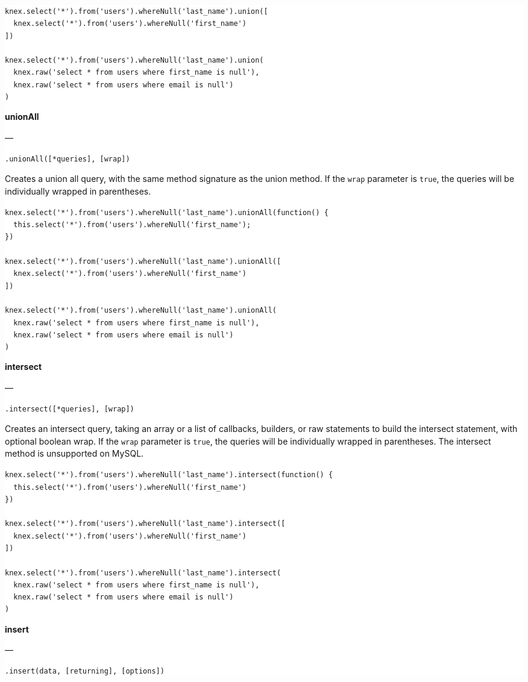     knex.select('*').from('users').whereNull('last_name').union([
      knex.select('*').from('users').whereNull('first_name')
    ])

    knex.select('*').from('users').whereNull('last_name').union(
      knex.raw('select * from users where first_name is null'),
      knex.raw('select * from users where email is null')
    )

**unionAll**

—

`.unionAll([*queries], [wrap])`

Creates a union all query, with the same method signature as the union method. If the `wrap` parameter is `true`, the queries will be individually wrapped in parentheses.

    knex.select('*').from('users').whereNull('last_name').unionAll(function() {
      this.select('*').from('users').whereNull('first_name');
    })

    knex.select('*').from('users').whereNull('last_name').unionAll([
      knex.select('*').from('users').whereNull('first_name')
    ])

    knex.select('*').from('users').whereNull('last_name').unionAll(
      knex.raw('select * from users where first_name is null'),
      knex.raw('select * from users where email is null')
    )

**intersect**

—

`.intersect([*queries], [wrap])`

Creates an intersect query, taking an array or a list of callbacks, builders, or raw statements to build the intersect statement, with optional boolean wrap. If the `wrap` parameter is `true`, the queries will be individually wrapped in parentheses. The intersect method is unsupported on MySQL.

    knex.select('*').from('users').whereNull('last_name').intersect(function() {
      this.select('*').from('users').whereNull('first_name')
    })

    knex.select('*').from('users').whereNull('last_name').intersect([
      knex.select('*').from('users').whereNull('first_name')
    ])

    knex.select('*').from('users').whereNull('last_name').intersect(
      knex.raw('select * from users where first_name is null'),
      knex.raw('select * from users where email is null')
    )

**insert**

—

`.insert(data, [returning], [options])`
